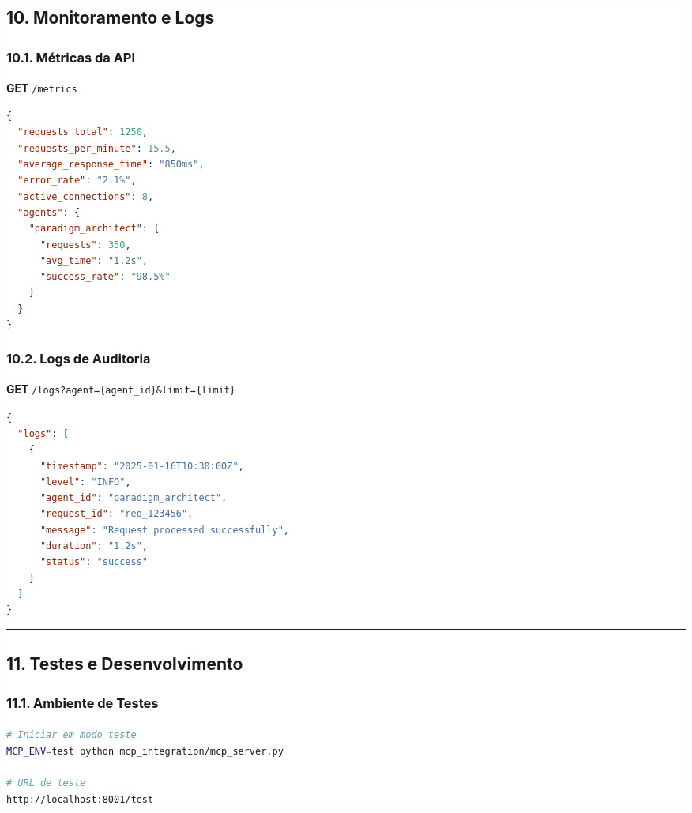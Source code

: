 
## 10. **Monitoramento e Logs**

### 10.1. **Métricas da API**

**GET** `/metrics`

```json
{
  "requests_total": 1250,
  "requests_per_minute": 15.5,
  "average_response_time": "850ms",
  "error_rate": "2.1%",
  "active_connections": 8,
  "agents": {
    "paradigm_architect": {
      "requests": 350,
      "avg_time": "1.2s",
      "success_rate": "98.5%"
    }
  }
}
```

### 10.2. **Logs de Auditoria**

**GET** `/logs?agent={agent_id}&limit={limit}`

```json
{
  "logs": [
    {
      "timestamp": "2025-01-16T10:30:00Z",
      "level": "INFO",
      "agent_id": "paradigm_architect",
      "request_id": "req_123456",
      "message": "Request processed successfully",
      "duration": "1.2s",
      "status": "success"
    }
  ]
}
```

---

## 11. **Testes e Desenvolvimento**

### 11.1. **Ambiente de Testes**

```bash
# Iniciar em modo teste
MCP_ENV=test python mcp_integration/mcp_server.py

# URL de teste
http://localhost:8001/test
```

